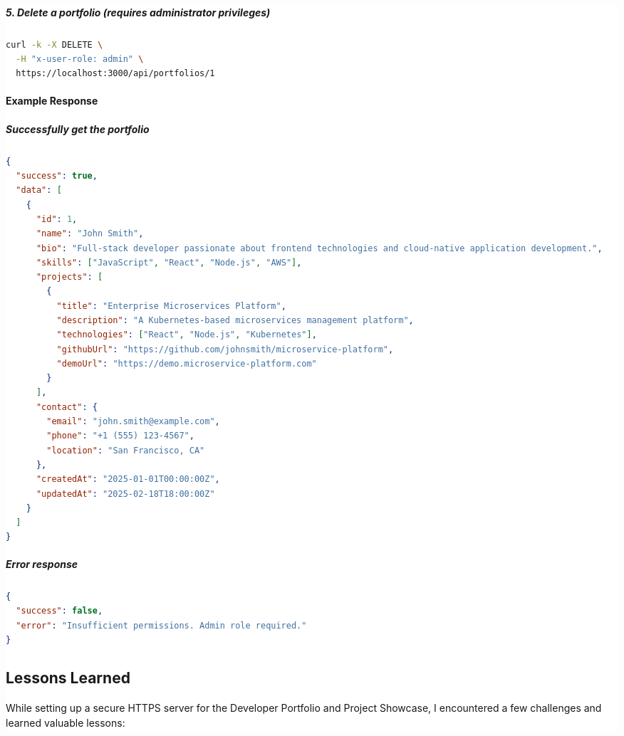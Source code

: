 ##### 5. Delete a portfolio (requires administrator privileges)
```bash
curl -k -X DELETE \
  -H "x-user-role: admin" \
  https://localhost:3000/api/portfolios/1
```

#### Example Response

##### Successfully get the portfolio
```json
{
  "success": true,
  "data": [
    {
      "id": 1,
      "name": "John Smith",
      "bio": "Full-stack developer passionate about frontend technologies and cloud-native application development.",
      "skills": ["JavaScript", "React", "Node.js", "AWS"],
      "projects": [
        {
          "title": "Enterprise Microservices Platform",
          "description": "A Kubernetes-based microservices management platform",
          "technologies": ["React", "Node.js", "Kubernetes"],
          "githubUrl": "https://github.com/johnsmith/microservice-platform",
          "demoUrl": "https://demo.microservice-platform.com"
        }
      ],
      "contact": {
        "email": "john.smith@example.com",
        "phone": "+1 (555) 123-4567",
        "location": "San Francisco, CA"
      },
      "createdAt": "2025-01-01T00:00:00Z",
      "updatedAt": "2025-02-18T18:00:00Z"
    }
  ]
}
```

##### Error response
```json
{
  "success": false,
  "error": "Insufficient permissions. Admin role required."
}
```
## Lessons Learned
While setting up a secure HTTPS server for the Developer Portfolio and Project Showcase, I encountered a few challenges and learned valuable lessons:
